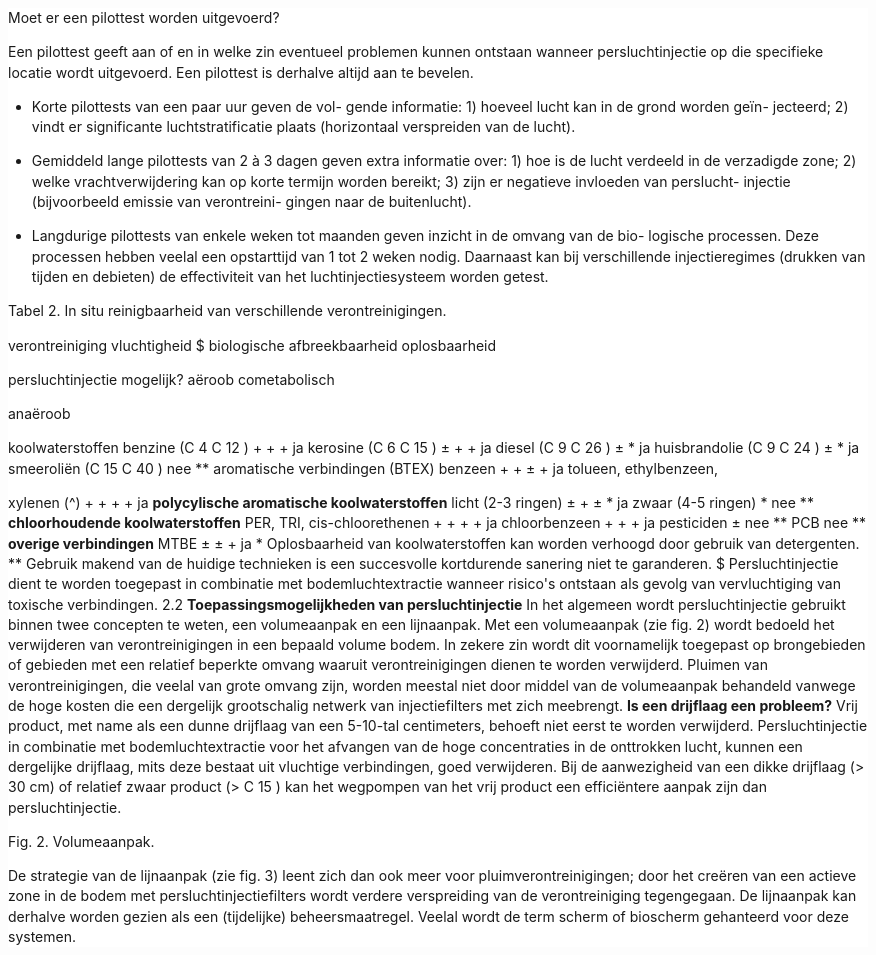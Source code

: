  Moet er een pilottest worden uitgevoerd? 

 Een pilottest geeft aan of en in welke zin eventueel problemen kunnen ontstaan wanneer persluchtinjectie op die specifieke locatie wordt uitgevoerd. Een pilottest is derhalve altijd aan te bevelen. 

- Korte pilottests van een paar uur geven de vol-     gende informatie:     1) hoeveel lucht kan in de grond worden geïn-        jecteerd;     2) vindt er significante luchtstratificatie plaats        (horizontaal verspreiden van de lucht). 

- Gemiddeld lange pilottests van 2 à 3 dagen     geven extra informatie over:     1) hoe is de lucht verdeeld in de verzadigde        zone;     2) welke vrachtverwijdering kan op korte termijn        worden bereikt;     3) zijn er negatieve invloeden van perslucht-        injectie (bijvoorbeeld emissie van verontreini-        gingen naar de buitenlucht). 

- Langdurige pilottests van enkele weken tot     maanden geven inzicht in de omvang van de bio-     logische processen. Deze processen hebben     veelal een opstarttijd van 1 tot 2 weken nodig.     Daarnaast kan bij verschillende injectieregimes     (drukken van tijden en debieten) de effectiviteit     van het luchtinjectiesysteem worden getest. 


Tabel 2. In situ reinigbaarheid van verschillende verontreinigingen. 

 verontreiniging vluchtigheid $ biologische afbreekbaarheid oplosbaarheid 

 persluchtinjectie mogelijk? aëroob cometabolisch 

 anaëroob 

 koolwaterstoffen benzine (C 4 C 12 ) + + + ja kerosine (C 6 C 15 ) ± + + ja diesel (C 9 C 26 ) ± * ja huisbrandolie (C 9 C 24 ) ± * ja smeeroliën (C 15 C 40 ) nee ** aromatische verbindingen (BTEX) benzeen + + ± + ja tolueen, ethylbenzeen, 

xylenen (^) + + + + ja **polycylische aromatische koolwaterstoffen** licht (2-3 ringen) ± + ± * ja zwaar (4-5 ringen) * nee ** **chloorhoudende koolwaterstoffen** PER, TRI, cis-chloorethenen + + + + ja chloorbenzeen + + + ja pesticiden ± nee ** PCB nee ** **overige verbindingen** MTBE ± ± + ja * Oplosbaarheid van koolwaterstoffen kan worden verhoogd door gebruik van detergenten. ** Gebruik makend van de huidige technieken is een succesvolle kortdurende sanering niet te garanderen. $ Persluchtinjectie dient te worden toegepast in combinatie met bodemluchtextractie wanneer risico's ontstaan als gevolg van vervluchtiging van toxische verbindingen. 2.2 **Toepassingsmogelijkheden van persluchtinjectie** In het algemeen wordt persluchtinjectie gebruikt binnen twee concepten te weten, een volumeaanpak en een lijnaanpak. Met een volumeaanpak (zie fig. 2) wordt bedoeld het verwijderen van verontreinigingen in een bepaald volume bodem. In zekere zin wordt dit voornamelijk toegepast op brongebieden of gebieden met een relatief beperkte omvang waaruit verontreinigingen dienen te worden verwijderd. Pluimen van verontreinigingen, die veelal van grote omvang zijn, worden meestal niet door middel van de volumeaanpak behandeld vanwege de hoge kosten die een dergelijk grootschalig netwerk van injectiefilters met zich meebrengt. **Is een drijflaag een probleem?** Vrij product, met name als een dunne drijflaag van een 5-10-tal centimeters, behoeft niet eerst te worden verwijderd. Persluchtinjectie in combinatie met bodemluchtextractie voor het afvangen van de hoge concentraties in de onttrokken lucht, kunnen een dergelijke drijflaag, mits deze bestaat uit vluchtige verbindingen, goed verwijderen. Bij de aanwezigheid van een dikke drijflaag (> 30 cm) of relatief zwaar product (> C 15 ) kan het wegpompen van het vrij product een efficiëntere aanpak zijn dan persluchtinjectie. 


Fig. 2. Volumeaanpak. 

De strategie van de lijnaanpak (zie fig. 3) leent zich dan ook meer voor pluimverontreinigingen; door het creëren van een actieve zone in de bodem met persluchtinjectiefilters wordt verdere verspreiding van de verontreiniging tegengegaan. De lijnaanpak kan derhalve worden gezien als een (tijdelijke) beheersmaatregel. Veelal wordt de term scherm of bioscherm gehanteerd voor deze systemen. 
